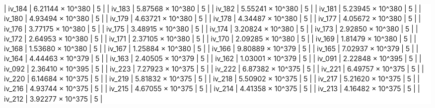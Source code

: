 | iv_184 | 6.21144 × 10^380 | 5 |
| iv_183 | 5.87568 × 10^380 | 5 |
| iv_182 | 5.55241 × 10^380 | 5 |
| iv_181 | 5.23945 × 10^380 | 5 |
| iv_180 | 4.93494 × 10^380 | 5 |
| iv_179 | 4.63721 × 10^380 | 5 |
| iv_178 | 4.34487 × 10^380 | 5 |
| iv_177 | 4.05672 × 10^380 | 5 |
| iv_176 | 3.77175 × 10^380 | 5 |
| iv_175 | 3.48915 × 10^380 | 5 |
| iv_174 | 3.20824 × 10^380 | 5 |
| iv_173 | 2.92850 × 10^380 | 5 |
| iv_172 | 2.64953 × 10^380 | 5 |
| iv_171 | 2.37105 × 10^380 | 5 |
| iv_170 | 2.09285 × 10^380 | 5 |
| iv_169 | 1.81479 × 10^380 | 5 |
| iv_168 | 1.53680 × 10^380 | 5 |
| iv_167 | 1.25884 × 10^380 | 5 |
| iv_166 | 9.80889 × 10^379 | 5 |
| iv_165 | 7.02937 × 10^379 | 5 |
| iv_164 | 4.44463 × 10^379 | 5 |
| iv_163 | 2.40505 × 10^379 | 5 |
| iv_162 | 1.03001 × 10^379 | 5 |
| iv_091 | 2.22848 × 10^395 | 5 |
| iv_092 | 2.36410 × 10^395 | 5 |
| iv_223 | 7.27923 × 10^375 | 5 |
| iv_222 | 6.87382 × 10^375 | 5 |
| iv_221 | 6.49757 × 10^375 | 5 |
| iv_220 | 6.14684 × 10^375 | 5 |
| iv_219 | 5.81832 × 10^375 | 5 |
| iv_218 | 5.50902 × 10^375 | 5 |
| iv_217 | 5.21620 × 10^375 | 5 |
| iv_216 | 4.93744 × 10^375 | 5 |
| iv_215 | 4.67055 × 10^375 | 5 |
| iv_214 | 4.41358 × 10^375 | 5 |
| iv_213 | 4.16482 × 10^375 | 5 |
| iv_212 | 3.92277 × 10^375 | 5 |
